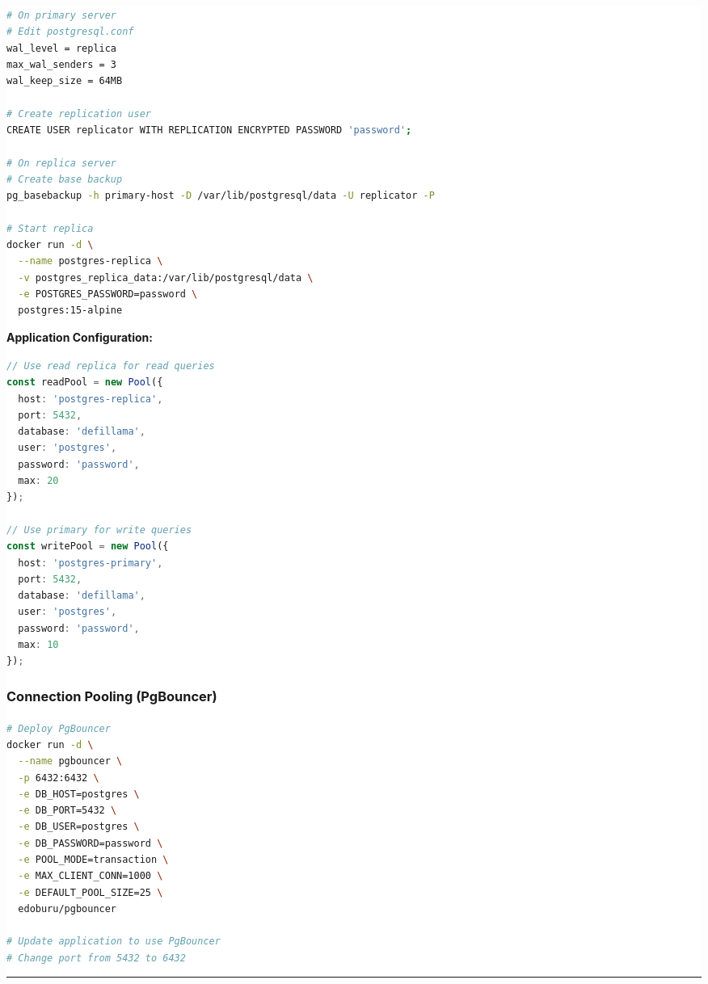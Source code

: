 ```bash
# On primary server
# Edit postgresql.conf
wal_level = replica
max_wal_senders = 3
wal_keep_size = 64MB

# Create replication user
CREATE USER replicator WITH REPLICATION ENCRYPTED PASSWORD 'password';

# On replica server
# Create base backup
pg_basebackup -h primary-host -D /var/lib/postgresql/data -U replicator -P

# Start replica
docker run -d \
  --name postgres-replica \
  -v postgres_replica_data:/var/lib/postgresql/data \
  -e POSTGRES_PASSWORD=password \
  postgres:15-alpine
```

**Application Configuration:**

```typescript
// Use read replica for read queries
const readPool = new Pool({
  host: 'postgres-replica',
  port: 5432,
  database: 'defillama',
  user: 'postgres',
  password: 'password',
  max: 20
});

// Use primary for write queries
const writePool = new Pool({
  host: 'postgres-primary',
  port: 5432,
  database: 'defillama',
  user: 'postgres',
  password: 'password',
  max: 10
});
```

### Connection Pooling (PgBouncer)

```bash
# Deploy PgBouncer
docker run -d \
  --name pgbouncer \
  -p 6432:6432 \
  -e DB_HOST=postgres \
  -e DB_PORT=5432 \
  -e DB_USER=postgres \
  -e DB_PASSWORD=password \
  -e POOL_MODE=transaction \
  -e MAX_CLIENT_CONN=1000 \
  -e DEFAULT_POOL_SIZE=25 \
  edoburu/pgbouncer

# Update application to use PgBouncer
# Change port from 5432 to 6432
```

---